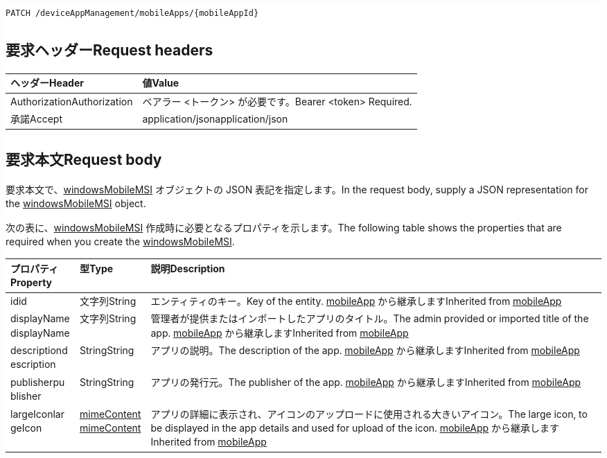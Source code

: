 ``` http
PATCH /deviceAppManagement/mobileApps/{mobileAppId}
```

## <a name="request-headers"></a><span data-ttu-id="2b602-118">要求ヘッダー</span><span class="sxs-lookup"><span data-stu-id="2b602-118">Request headers</span></span>
|<span data-ttu-id="2b602-119">ヘッダー</span><span class="sxs-lookup"><span data-stu-id="2b602-119">Header</span></span>|<span data-ttu-id="2b602-120">値</span><span class="sxs-lookup"><span data-stu-id="2b602-120">Value</span></span>|
|:---|:---|
|<span data-ttu-id="2b602-121">Authorization</span><span class="sxs-lookup"><span data-stu-id="2b602-121">Authorization</span></span>|<span data-ttu-id="2b602-122">ベアラー &lt;トークン&gt; が必要です。</span><span class="sxs-lookup"><span data-stu-id="2b602-122">Bearer &lt;token&gt; Required.</span></span>|
|<span data-ttu-id="2b602-123">承諾</span><span class="sxs-lookup"><span data-stu-id="2b602-123">Accept</span></span>|<span data-ttu-id="2b602-124">application/json</span><span class="sxs-lookup"><span data-stu-id="2b602-124">application/json</span></span>|

## <a name="request-body"></a><span data-ttu-id="2b602-125">要求本文</span><span class="sxs-lookup"><span data-stu-id="2b602-125">Request body</span></span>
<span data-ttu-id="2b602-126">要求本文で、[windowsMobileMSI](../resources/intune-apps-windowsmobilemsi.md) オブジェクトの JSON 表記を指定します。</span><span class="sxs-lookup"><span data-stu-id="2b602-126">In the request body, supply a JSON representation for the [windowsMobileMSI](../resources/intune-apps-windowsmobilemsi.md) object.</span></span>

<span data-ttu-id="2b602-127">次の表に、[windowsMobileMSI](../resources/intune-apps-windowsmobilemsi.md) 作成時に必要となるプロパティを示します。</span><span class="sxs-lookup"><span data-stu-id="2b602-127">The following table shows the properties that are required when you create the [windowsMobileMSI](../resources/intune-apps-windowsmobilemsi.md).</span></span>

|<span data-ttu-id="2b602-128">プロパティ</span><span class="sxs-lookup"><span data-stu-id="2b602-128">Property</span></span>|<span data-ttu-id="2b602-129">型</span><span class="sxs-lookup"><span data-stu-id="2b602-129">Type</span></span>|<span data-ttu-id="2b602-130">説明</span><span class="sxs-lookup"><span data-stu-id="2b602-130">Description</span></span>|
|:---|:---|:---|
|<span data-ttu-id="2b602-131">id</span><span class="sxs-lookup"><span data-stu-id="2b602-131">id</span></span>|<span data-ttu-id="2b602-132">文字列</span><span class="sxs-lookup"><span data-stu-id="2b602-132">String</span></span>|<span data-ttu-id="2b602-133">エンティティのキー。</span><span class="sxs-lookup"><span data-stu-id="2b602-133">Key of the entity.</span></span> <span data-ttu-id="2b602-134">[mobileApp](../resources/intune-apps-mobileapp.md) から継承します</span><span class="sxs-lookup"><span data-stu-id="2b602-134">Inherited from [mobileApp](../resources/intune-apps-mobileapp.md)</span></span>|
|<span data-ttu-id="2b602-135">displayName</span><span class="sxs-lookup"><span data-stu-id="2b602-135">displayName</span></span>|<span data-ttu-id="2b602-136">文字列</span><span class="sxs-lookup"><span data-stu-id="2b602-136">String</span></span>|<span data-ttu-id="2b602-137">管理者が提供またはインポートしたアプリのタイトル。</span><span class="sxs-lookup"><span data-stu-id="2b602-137">The admin provided or imported title of the app.</span></span> <span data-ttu-id="2b602-138">[mobileApp](../resources/intune-apps-mobileapp.md) から継承します</span><span class="sxs-lookup"><span data-stu-id="2b602-138">Inherited from [mobileApp](../resources/intune-apps-mobileapp.md)</span></span>|
|<span data-ttu-id="2b602-139">description</span><span class="sxs-lookup"><span data-stu-id="2b602-139">description</span></span>|<span data-ttu-id="2b602-140">String</span><span class="sxs-lookup"><span data-stu-id="2b602-140">String</span></span>|<span data-ttu-id="2b602-141">アプリの説明。</span><span class="sxs-lookup"><span data-stu-id="2b602-141">The description of the app.</span></span> <span data-ttu-id="2b602-142">[mobileApp](../resources/intune-apps-mobileapp.md) から継承します</span><span class="sxs-lookup"><span data-stu-id="2b602-142">Inherited from [mobileApp](../resources/intune-apps-mobileapp.md)</span></span>|
|<span data-ttu-id="2b602-143">publisher</span><span class="sxs-lookup"><span data-stu-id="2b602-143">publisher</span></span>|<span data-ttu-id="2b602-144">String</span><span class="sxs-lookup"><span data-stu-id="2b602-144">String</span></span>|<span data-ttu-id="2b602-145">アプリの発行元。</span><span class="sxs-lookup"><span data-stu-id="2b602-145">The publisher of the app.</span></span> <span data-ttu-id="2b602-146">[mobileApp](../resources/intune-apps-mobileapp.md) から継承します</span><span class="sxs-lookup"><span data-stu-id="2b602-146">Inherited from [mobileApp](../resources/intune-apps-mobileapp.md)</span></span>|
|<span data-ttu-id="2b602-147">largeIcon</span><span class="sxs-lookup"><span data-stu-id="2b602-147">largeIcon</span></span>|[<span data-ttu-id="2b602-148">mimeContent</span><span class="sxs-lookup"><span data-stu-id="2b602-148">mimeContent</span></span>](../resources/intune-shared-mimecontent.md)|<span data-ttu-id="2b602-149">アプリの詳細に表示され、アイコンのアップロードに使用される大きいアイコン。</span><span class="sxs-lookup"><span data-stu-id="2b602-149">The large icon, to be displayed in the app details and used for upload of the icon.</span></span> <span data-ttu-id="2b602-150">[mobileApp](../resources/intune-apps-mobileapp.md) から継承します</span><span class="sxs-lookup"><span data-stu-id="2b602-150">Inherited from [mobileApp](../resources/intune-apps-mobileapp.md)</span></span>|